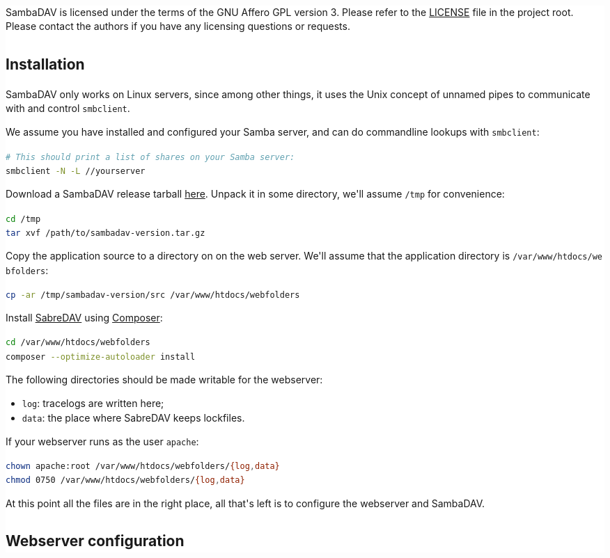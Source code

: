SambaDAV is licensed under the terms of the GNU Affero GPL version 3. Please
refer to the
[LICENSE](https://github.com/1afa/sambadav/blob/master/LICENSE) file in
the project root. Please contact the authors if you have any licensing
questions or requests.


## Installation

SambaDAV only works on Linux servers, since among other things, it uses the
Unix concept of unnamed pipes to communicate with and control `smbclient`.

We assume you have installed and configured your Samba server, and can do
commandline lookups with `smbclient`:

```sh
# This should print a list of shares on your Samba server:
smbclient -N -L //yourserver
```

Download a SambaDAV release tarball
[here](https://github.com/1afa/sambadav/releases). Unpack it in some
directory, we'll assume `/tmp` for convenience:

```sh
cd /tmp
tar xvf /path/to/sambadav-version.tar.gz
```

Copy the application source to a directory on on the web server. We'll assume
that the application directory is `/var/www/htdocs/webfolders`:

```sh
cp -ar /tmp/sambadav-version/src /var/www/htdocs/webfolders
```

Install [SabreDAV](http://sabre.io/dav) using [Composer](http://getcomposer.org):

```sh
cd /var/www/htdocs/webfolders
composer --optimize-autoloader install
```

The following directories should be made writable for the webserver:

- `log`: tracelogs are written here;
- `data`: the place where SabreDAV keeps lockfiles.

If your webserver runs as the user `apache`:

```sh
chown apache:root /var/www/htdocs/webfolders/{log,data}
chmod 0750 /var/www/htdocs/webfolders/{log,data}
```

At this point all the files are in the right place, all that's left is
to configure the webserver and SambaDAV.


## Webserver configuration
